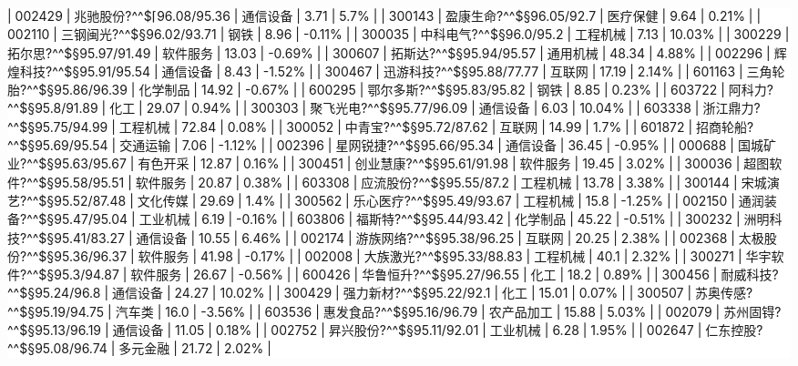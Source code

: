 | 002429 | 兆驰股份?^^$⌈96.08/95.36 |   通信设备   |   3.71  |     5.7%    |
| 300143 | 盈康生命?^^$§96.05/92.7  |   医疗保健   |   9.64  |    0.21%    |
| 002110 | 三钢闽光?^^$§96.02/93.71 |     钢铁     |   8.96  |    -0.11%   |
| 300035 |  中科电气?^^$§96.0/95.2  |   工程机械   |   7.13  |    10.03%   |
| 300229 |  拓尔思?^^$§95.97/91.49  |   软件服务   |  13.03  |    -0.69%   |
| 300607 |  拓斯达?^^$§95.94/95.57  |   通用机械   |  48.34  |    4.88%    |
| 002296 | 辉煌科技?^^$§95.91/95.54 |   通信设备   |   8.43  |    -1.52%   |
| 300467 | 迅游科技?^^$§95.88/77.77 |    互联网    |  17.19  |    2.14%    |
| 601163 | 三角轮胎?^^$§95.86/96.39 |   化学制品   |  14.92  |    -0.67%   |
| 600295 | 鄂尔多斯?^^$§95.83/95.82 |     钢铁     |   8.85  |    0.23%    |
| 603722 |  阿科力?^^$§95.8/91.89   |     化工     |  29.07  |    0.94%    |
| 300303 | 聚飞光电?^^$§95.77/96.09 |   通信设备   |   6.03  |    10.04%   |
| 603338 | 浙江鼎力?^^$§95.75/94.99 |   工程机械   |  72.84  |    0.08%    |
| 300052 |  中青宝?^^$§95.72/87.62  |    互联网    |  14.99  |     1.7%    |
| 601872 | 招商轮船?^^$§95.69/95.54 |   交通运输   |   7.06  |    -1.12%   |
| 002396 | 星网锐捷?^^$§95.66/95.34 |   通信设备   |  36.45  |    -0.95%   |
| 000688 | 国城矿业?^^$§95.63/95.67 |   有色开采   |  12.87  |    0.16%    |
| 300451 | 创业慧康?^^$§95.61/91.98 |   软件服务   |  19.45  |    3.02%    |
| 300036 | 超图软件?^^$§95.58/95.51 |   软件服务   |  20.87  |    0.38%    |
| 603308 | 应流股份?^^$§95.55/87.2  |   工程机械   |  13.78  |    3.38%    |
| 300144 | 宋城演艺?^^$§95.52/87.48 |   文化传媒   |  29.69  |     1.4%    |
| 300562 | 乐心医疗?^^$§95.49/93.67 |   工程机械   |   15.8  |    -1.25%   |
| 002150 | 通润装备?^^$§95.47/95.04 |   工业机械   |   6.19  |    -0.16%   |
| 603806 |  福斯特?^^$§95.44/93.42  |   化学制品   |  45.22  |    -0.51%   |
| 300232 | 洲明科技?^^$§95.41/83.27 |   通信设备   |  10.55  |    6.46%    |
| 002174 | 游族网络?^^$§95.38/96.25 |    互联网    |  20.25  |    2.38%    |
| 002368 | 太极股份?^^$§95.36/96.37 |   软件服务   |  41.98  |    -0.17%   |
| 002008 | 大族激光?^^$§95.33/88.83 |   工程机械   |   40.1  |    2.32%    |
| 300271 | 华宇软件?^^$§95.3/94.87  |   软件服务   |  26.67  |    -0.56%   |
| 600426 | 华鲁恒升?^^$§95.27/96.55 |     化工     |   18.2  |    0.89%    |
| 300456 | 耐威科技?^^$§95.24/96.8  |   通信设备   |  24.27  |    10.02%   |
| 300429 | 强力新材?^^$§95.22/92.1  |     化工     |  15.01  |    0.07%    |
| 300507 | 苏奥传感?^^$§95.19/94.75 |    汽车类    |   16.0  |    -3.56%   |
| 603536 | 惠发食品?^^$§95.16/96.79 |  农产品加工  |  15.88  |    5.03%    |
| 002079 | 苏州固锝?^^$§95.13/96.19 |   通信设备   |  11.05  |    0.18%    |
| 002752 | 昇兴股份?^^$§95.11/92.01 |   工业机械   |   6.28  |    1.95%    |
| 002647 | 仁东控股?^^$§95.08/96.74 |   多元金融   |  21.72  |    2.02%    |